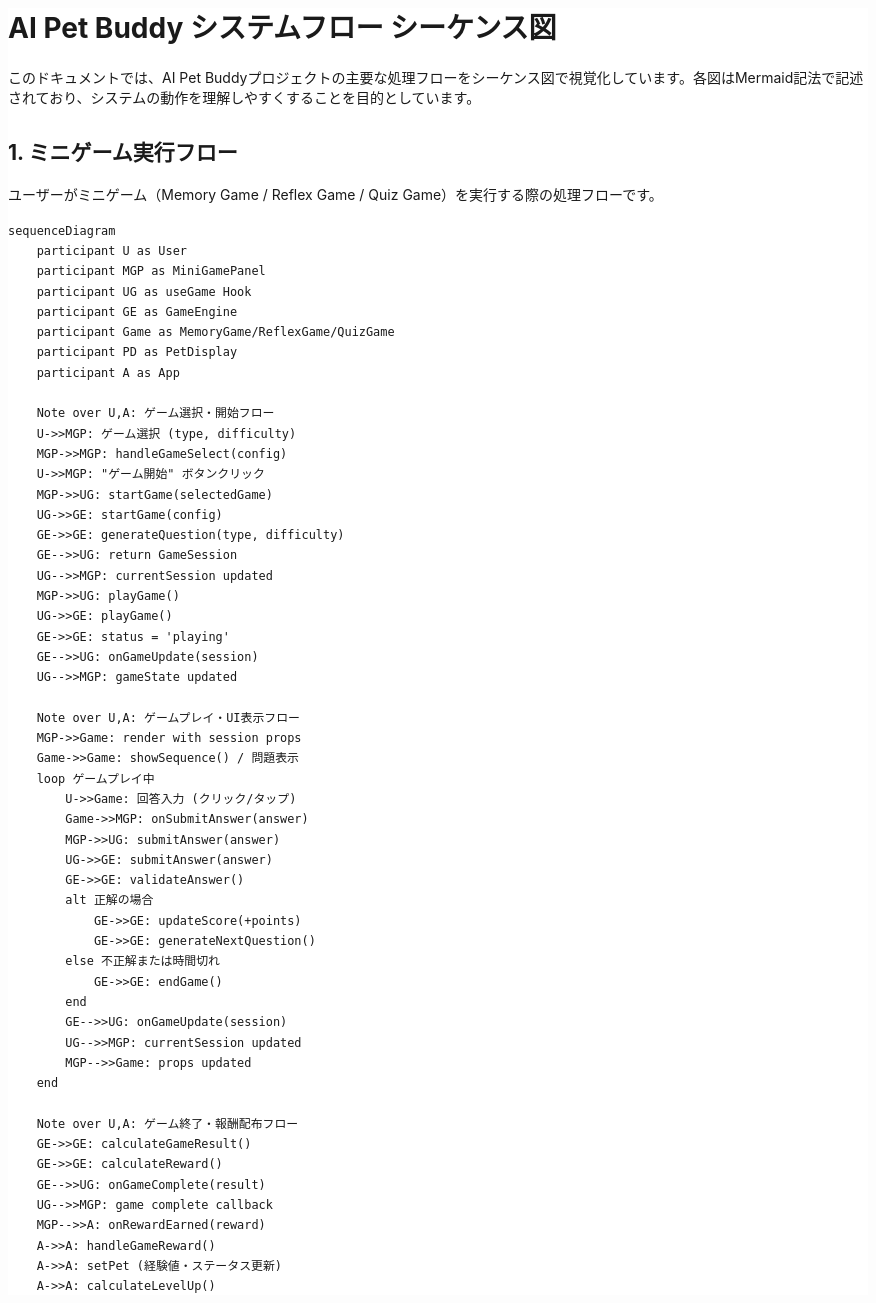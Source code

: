 # AI Pet Buddy システムフロー シーケンス図

このドキュメントでは、AI Pet Buddyプロジェクトの主要な処理フローをシーケンス図で視覚化しています。各図はMermaid記法で記述されており、システムの動作を理解しやすくすることを目的としています。

## 1. ミニゲーム実行フロー

ユーザーがミニゲーム（Memory Game / Reflex Game / Quiz Game）を実行する際の処理フローです。

```mermaid
sequenceDiagram
    participant U as User
    participant MGP as MiniGamePanel
    participant UG as useGame Hook
    participant GE as GameEngine
    participant Game as MemoryGame/ReflexGame/QuizGame
    participant PD as PetDisplay
    participant A as App

    Note over U,A: ゲーム選択・開始フロー
    U->>MGP: ゲーム選択 (type, difficulty)
    MGP->>MGP: handleGameSelect(config)
    U->>MGP: "ゲーム開始" ボタンクリック
    MGP->>UG: startGame(selectedGame)
    UG->>GE: startGame(config)
    GE->>GE: generateQuestion(type, difficulty)
    GE-->>UG: return GameSession
    UG-->>MGP: currentSession updated
    MGP->>UG: playGame()
    UG->>GE: playGame()
    GE->>GE: status = 'playing'
    GE-->>UG: onGameUpdate(session)
    UG-->>MGP: gameState updated

    Note over U,A: ゲームプレイ・UI表示フロー
    MGP->>Game: render with session props
    Game->>Game: showSequence() / 問題表示
    loop ゲームプレイ中
        U->>Game: 回答入力 (クリック/タップ)
        Game->>MGP: onSubmitAnswer(answer)
        MGP->>UG: submitAnswer(answer)
        UG->>GE: submitAnswer(answer)
        GE->>GE: validateAnswer()
        alt 正解の場合
            GE->>GE: updateScore(+points)
            GE->>GE: generateNextQuestion()
        else 不正解または時間切れ
            GE->>GE: endGame()
        end
        GE-->>UG: onGameUpdate(session)
        UG-->>MGP: currentSession updated
        MGP-->>Game: props updated
    end

    Note over U,A: ゲーム終了・報酬配布フロー
    GE->>GE: calculateGameResult()
    GE->>GE: calculateReward()
    GE-->>UG: onGameComplete(result)
    UG-->>MGP: game complete callback
    MGP-->>A: onRewardEarned(reward)
    A->>A: handleGameReward()
    A->>A: setPet (経験値・ステータス更新)
    A->>A: calculateLevelUp()
```